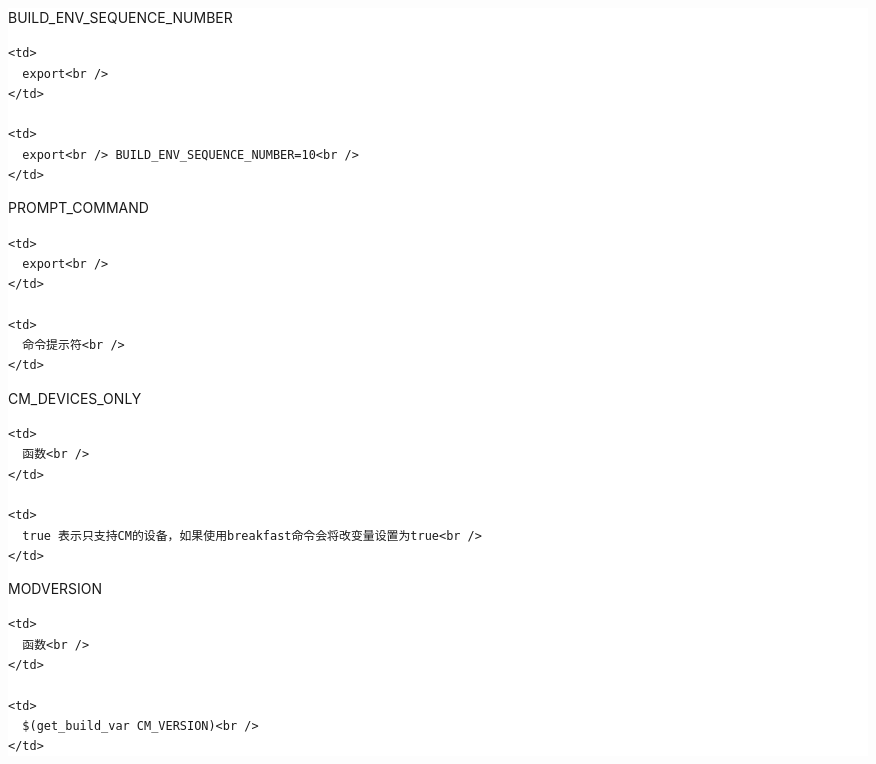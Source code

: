   <tr>
    <td>
      BUILD_ENV_SEQUENCE_NUMBER<br />
    </td>
    
    <td>
      export<br />
    </td>
    
    <td>
      export<br /> BUILD_ENV_SEQUENCE_NUMBER=10<br />
    </td>
  </tr>
  
  <tr>
    <td>
      PROMPT_COMMAND<br />
    </td>
    
    <td>
      export<br />
    </td>
    
    <td>
      命令提示符<br />
    </td>
  </tr>
  
  <tr>
    <td>
      CM_DEVICES_ONLY<br />
    </td>
    
    <td>
      函数<br />
    </td>
    
    <td>
      true 表示只支持CM的设备，如果使用breakfast命令会将改变量设置为true<br />
    </td>
  </tr>
  
  <tr>
    <td>
      MODVERSION<br />
    </td>
    
    <td>
      函数<br />
    </td>
    
    <td>
      $(get_build_var CM_VERSION)<br />
    </td>
  </tr>
  